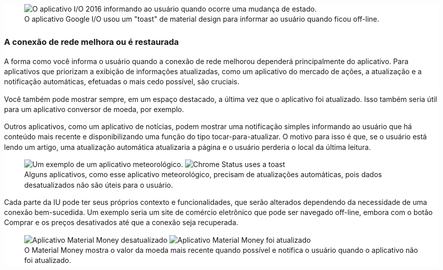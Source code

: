 <figure class="attempt-right">
  <img 
  src="images/io-toast-message.png" 
  alt="O aplicativo I/O 2016 informando ao usuário quando ocorre uma mudança de estado.">
  <figcaption>
    O aplicativo Google I/O usou um "toast" de material design para informar ao usuário quando ficou off-line.
  </figcaption>
</figure>

<div class="clearfix"></div>

### A conexão de rede melhora ou é restaurada

A forma como você informa o usuário quando a conexão de rede melhorou dependerá principalmente do aplicativo. Para aplicativos que priorizam a exibição de informações atualizadas, como um aplicativo do mercado de ações, a atualização e a notificação automáticas, efetuadas o mais cedo possível, são cruciais.

Você também pode mostrar sempre, em um espaço destacado, a última vez que o aplicativo foi atualizado. Isso também seria útil para um aplicativo conversor de moeda, por exemplo.

Outros aplicativos, como um aplicativo de notícias, podem mostrar uma notificação simples informando ao usuário que há conteúdo mais recente e disponibilizando uma função do tipo tocar-para-atualizar. O motivo para isso é que, se o usuário está lendo um artigo, uma atualização automática atualizaria a página e o usuário perderia o local da última leitura.

<figure>
  <img class="attempt-right" 
  src="images/weather-app.png" 
  alt="Um exemplo de um aplicativo meteorológico.">
  <img class="attempt-left" 
  src="images/chrome-status-app-updated.png" 
  alt="Chrome Status uses a toast">

  <figcaption>
    Alguns aplicativos, como esse aplicativo meteorológico, precisam de atualizações automáticas, pois dados desatualizados não são úteis para o usuário.
  </figcaption>
</figure>

<div class="clearfix"></div>

Cada parte da IU pode ter seus próprios contexto e funcionalidades, que serão alterados dependendo da necessidade de uma conexão bem-sucedida. Um exemplo seria um site de comércio eletrônico que pode ser navegado off-line, embora com o botão Comprar e os preços desativados até que a conexão seja recuperada.

<figure>
  <img class="attempt-left" 
  src="images/material-money-rates-out-of-date.png" 
  alt="Aplicativo Material Money desatualizado">
  <img class="attempt-right" 
  src="images/material-money-rates-updated.png" 
  alt="Aplicativo Material Money foi atualizado">
  <figcaption class="clearfix">
    O Material Money mostra o valor da moeda mais recente quando possível e notifica o
    usuário quando o aplicativo não foi atualizado.
  </figcaption>
</figure>
